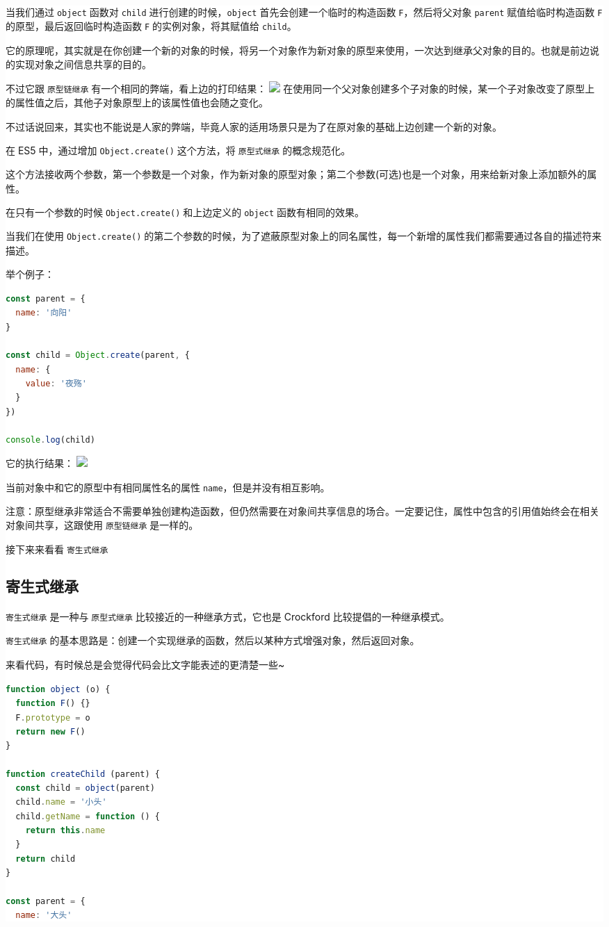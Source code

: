 当我们通过 `object` 函数对 `child` 进行创建的时候，`object` 首先会创建一个临时的构造函数 `F`，然后将父对象 `parent` 赋值给临时构造函数 `F` 的原型，最后返回临时构造函数 `F` 的实例对象，将其赋值给 `child`。

它的原理呢，其实就是在你创建一个新的对象的时候，将另一个对象作为新对象的原型来使用，一次达到继承父对象的目的。也就是前边说的实现对象之间信息共享的目的。

不过它跟 `原型链继承` 有一个相同的弊端，看上边的打印结果：
![](https://files.mdnice.com/user/17954/8cd07b37-24a4-4534-8d86-d386fffba23c.png)
在使用同一个父对象创建多个子对象的时候，某一个子对象改变了原型上的属性值之后，其他子对象原型上的该属性值也会随之变化。

不过话说回来，其实也不能说是人家的弊端，毕竟人家的适用场景只是为了在原对象的基础上边创建一个新的对象。

在 ES5 中，通过增加 `Object.create()` 这个方法，将 `原型式继承` 的概念规范化。

这个方法接收两个参数，第一个参数是一个对象，作为新对象的原型对象；第二个参数(可选)也是一个对象，用来给新对象上添加额外的属性。

在只有一个参数的时候 `Object.create()` 和上边定义的 `object` 函数有相同的效果。

当我们在使用 `Object.create()` 的第二个参数的时候，为了遮蔽原型对象上的同名属性，每一个新增的属性我们都需要通过各自的描述符来描述。

举个例子：

```JavaScript
const parent = {
  name: '向阳'
}

const child = Object.create(parent, {
  name: {
    value: '夜殇'
  }
})

console.log(child)
```

它的执行结果：
![](https://files.mdnice.com/user/17954/ca193cf9-aa2b-4197-b95c-ceabd68c2c74.png)

当前对象中和它的原型中有相同属性名的属性 `name`，但是并没有相互影响。

注意：原型继承非常适合不需要单独创建构造函数，但仍然需要在对象间共享信息的场合。一定要记住，属性中包含的引用值始终会在相关对象间共享，这跟使用 `原型链继承` 是一样的。

接下来来看看 `寄生式继承`

## 寄生式继承

`寄生式继承` 是一种与 `原型式继承` 比较接近的一种继承方式，它也是 Crockford 比较提倡的一种继承模式。

`寄生式继承` 的基本思路是：创建一个实现继承的函数，然后以某种方式增强对象，然后返回对象。

来看代码，有时候总是会觉得代码会比文字能表述的更清楚一些~

```JavaScript
function object (o) {
  function F() {}
  F.prototype = o
  return new F()
}

function createChild (parent) {
  const child = object(parent)
  child.name = '小头'
  child.getName = function () {
    return this.name
  }
  return child
}

const parent = {
  name: '大头'
```